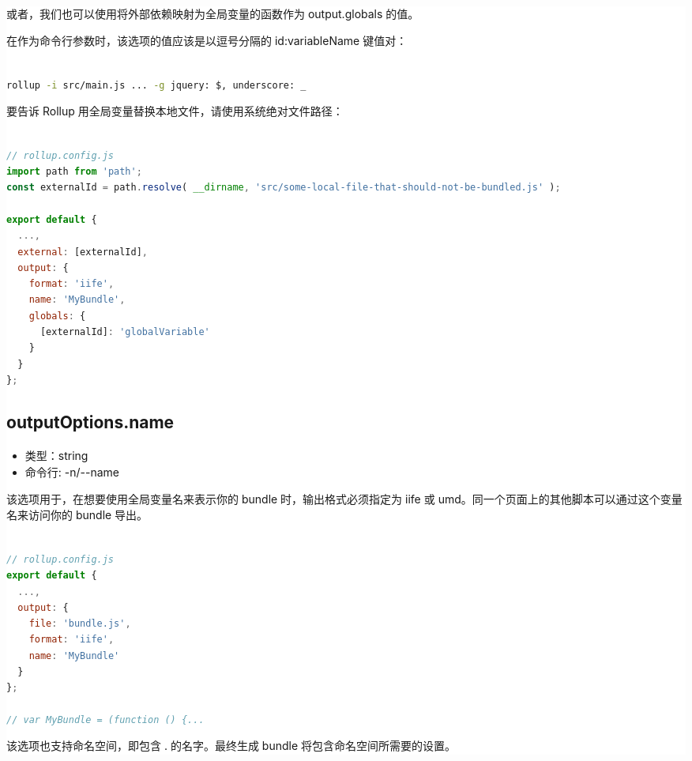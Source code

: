 或者，我们也可以使用将外部依赖映射为全局变量的函数作为 output.globals 的值。

在作为命令行参数时，该选项的值应该是以逗号分隔的 id:variableName 键值对：

```bash

rollup -i src/main.js ... -g jquery: $, underscore: _

```

要告诉 Rollup 用全局变量替换本地文件，请使用系统绝对文件路径：

```js

// rollup.config.js
import path from 'path';
const externalId = path.resolve( __dirname, 'src/some-local-file-that-should-not-be-bundled.js' );

export default {
  ...,
  external: [externalId],
  output: {
    format: 'iife',
    name: 'MyBundle',
    globals: {
      [externalId]: 'globalVariable'
    }
  }
};

```

## outputOptions.name

- 类型：string
- 命令行: -n/--name <variableName>

该选项用于，在想要使用全局变量名来表示你的 bundle 时，输出格式必须指定为 iife 或 umd。同一个页面上的其他脚本可以通过这个变量名来访问你的 bundle 导出。

```js

// rollup.config.js
export default {
  ...,
  output: {
    file: 'bundle.js',
    format: 'iife',
    name: 'MyBundle'
  }
};

// var MyBundle = (function () {...
```

该选项也支持命名空间，即包含 . 的名字。最终生成 bundle 将包含命名空间所需要的设置。
